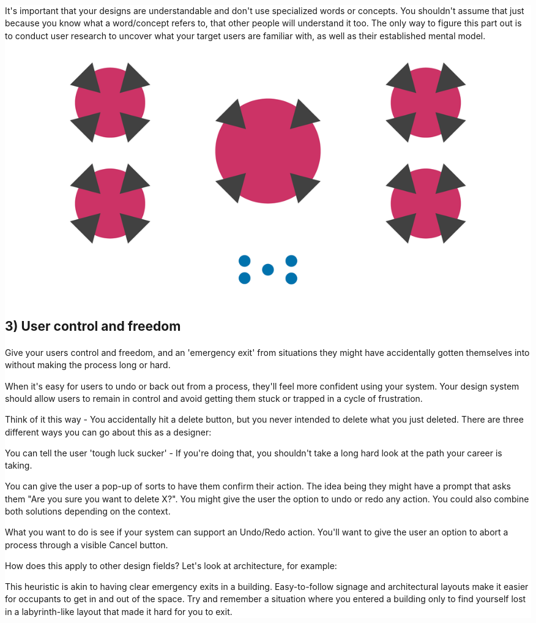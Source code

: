 It's important that your designs are understandable and don't use specialized words or concepts. You shouldn't assume that just because you know what a word/concept refers to, that other people will understand it too. The only way to figure this part out is to conduct user research to uncover what your target users are familiar with, as well as their established mental model.

![Illustration showing control knobs for a stovetop place in a similar manner as the stovetops themselves to emphasize the importance of creating natural mapping for a more intuitive interaction](/assets/images/heuristics/2.png "Matching between the system and the real world")


## 3) User control and freedom
Give your users control and freedom, and an 'emergency exit' from situations they might have accidentally gotten themselves into without making the process long or hard.

When it's easy for users to undo or back out from a process, they'll feel more confident using your system. Your design system should allow users to remain in control and avoid getting them stuck or trapped in a cycle of frustration.

Think of it this way - You accidentally hit a delete button, but you never intended to delete what you just deleted. There are three different ways you can go about this as a designer:

You can tell the user 'tough luck sucker' - If you're doing that, you shouldn't take a long hard look at the path your career is taking.

You can give the user a pop-up of sorts to have them confirm their action. The idea being they might have a prompt that asks them "Are you sure you want to delete X?". You might give the user the option to undo or redo any action. You could also combine both solutions depending on the context.

What you want to do is see if your system can support an Undo/Redo action. You'll want to give the user an option to abort a process through a visible Cancel button.

How does this apply to other design fields? Let's look at architecture, for example:

This heuristic is akin to having clear emergency exits in a building. Easy-to-follow signage and architectural layouts make it easier for occupants to get in and out of the space. Try and remember a situation where you entered a building only to find yourself lost in a labyrinth-like layout that made it hard for you to exit.
